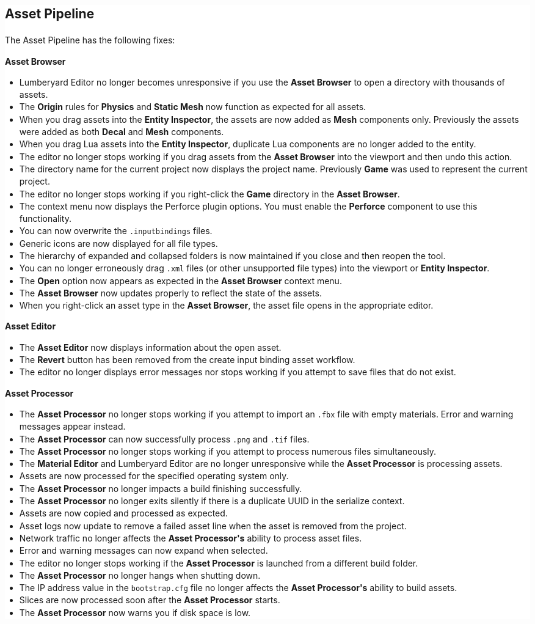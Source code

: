 ## Asset Pipeline<a name="asset-pipeline-fixes-v1.12"></a>

The Asset Pipeline has the following fixes:

**Asset Browser**
+ Lumberyard Editor no longer becomes unresponsive if you use the **Asset Browser** to open a directory with thousands of assets\.
+ The **Origin** rules for **Physics** and **Static Mesh** now function as expected for all assets\.
+ When you drag assets into the **Entity Inspector**, the assets are now added as **Mesh** components only\. Previously the assets were added as both **Decal** and **Mesh** components\.
+ When you drag Lua assets into the **Entity Inspector**, duplicate Lua components are no longer added to the entity\.
+ The editor no longer stops working if you drag assets from the **Asset Browser** into the viewport and then undo this action\.
+ The directory name for the current project now displays the project name\. Previously **Game** was used to represent the current project\.
+ The editor no longer stops working if you right\-click the **Game** directory in the **Asset Browser**\.
+ The context menu now displays the Perforce plugin options\. You must enable the **Perforce** component to use this functionality\.
+ You can now overwrite the `.inputbindings` files\.
+ Generic icons are now displayed for all file types\.
+ The hierarchy of expanded and collapsed folders is now maintained if you close and then reopen the tool\.
+ You can no longer erroneously drag `.xml` files \(or other unsupported file types\) into the viewport or **Entity Inspector**\.
+ The **Open** option now appears as expected in the **Asset Browser** context menu\.
+ The **Asset Browser** now updates properly to reflect the state of the assets\.
+ When you right\-click an asset type in the **Asset Browser**, the asset file opens in the appropriate editor\.

**Asset Editor**
+ The **Asset Editor** now displays information about the open asset\.
+ The **Revert** button has been removed from the create input binding asset workflow\.
+ The editor no longer displays error messages nor stops working if you attempt to save files that do not exist\.

**Asset Processor**
+ The **Asset Processor** no longer stops working if you attempt to import an `.fbx` file with empty materials\. Error and warning messages appear instead\.
+ The **Asset Processor** can now successfully process `.png` and `.tif` files\.
+ The **Asset Processor** no longer stops working if you attempt to process numerous files simultaneously\.
+ The **Material Editor** and Lumberyard Editor are no longer unresponsive while the **Asset Processor** is processing assets\.
+ Assets are now processed for the specified operating system only\.
+ The **Asset Processor** no longer impacts a build finishing successfully\.
+ The **Asset Processor** no longer exits silently if there is a duplicate UUID in the serialize context\.
+ Assets are now copied and processed as expected\.
+ Asset logs now update to remove a failed asset line when the asset is removed from the project\.
+ Network traffic no longer affects the **Asset Processor's** ability to process asset files\.
+ Error and warning messages can now expand when selected\.
+ The editor no longer stops working if the **Asset Processor** is launched from a different build folder\.
+ The **Asset Processor** no longer hangs when shutting down\.
+ The IP address value in the `bootstrap.cfg` file no longer affects the **Asset Processor's** ability to build assets\.
+ Slices are now processed soon after the **Asset Processor** starts\.
+ The **Asset Processor** now warns you if disk space is low\.
